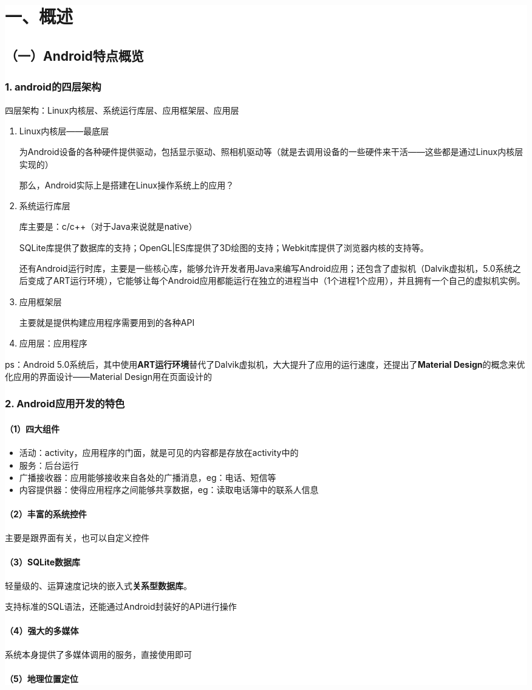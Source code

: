 # 一、概述

## （一）Android特点概览

### 1. android的四层架构

四层架构：Linux内核层、系统运行库层、应用框架层、应用层

1. Linux内核层——最底层

   为Android设备的各种硬件提供驱动，包括显示驱动、照相机驱动等（就是去调用设备的一些硬件来干活——这些都是通过Linux内核层实现的）

   那么，Android实际上是搭建在Linux操作系统上的应用？

2. 系统运行库层

   库主要是：c/c++（对于Java来说就是native）

   SQLite库提供了数据库的支持；OpenGL|ES库提供了3D绘图的支持；Webkit库提供了浏览器内核的支持等。

   还有Android运行时库，主要是一些核心库，能够允许开发者用Java来编写Android应用；还包含了虚拟机（Dalvik虚拟机，5.0系统之后变成了ART运行环境），它能够让每个Android应用都能运行在独立的进程当中（1个进程1个应用），并且拥有一个自己的虚拟机实例。

3. 应用框架层

   主要就是提供构建应用程序需要用到的各种API

4. 应用层：应用程序

ps：Android 5.0系统后，其中使用**ART运行环境**替代了Dalvik虚拟机，大大提升了应用的运行速度，还提出了**Material Design**的概念来优化应用的界面设计——Material Design用在页面设计的

### 2. Android应用开发的特色

#### （1）四大组件

- 活动：activity，应用程序的门面，就是可见的内容都是存放在activity中的
- 服务：后台运行
- 广播接收器：应用能够接收来自各处的广播消息，eg：电话、短信等
- 内容提供器：使得应用程序之间能够共享数据，eg：读取电话簿中的联系人信息

#### （2）丰富的系统控件

主要是跟界面有关，也可以自定义控件

#### （3）SQLite数据库

轻量级的、运算速度记块的嵌入式**关系型数据库**。

支持标准的SQL语法，还能通过Android封装好的API进行操作

#### （4）强大的多媒体

系统本身提供了多媒体调用的服务，直接使用即可

#### （5）地理位置定位

